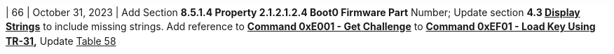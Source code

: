 | 66         | October 31, 2023   | Add Section **8.5.1.4 Property 2.1.2.1.2.4 Boot0 Firmware Part** Number; Update section **4.3 [Display Strings](#display-strings)** to include missing strings. Add reference to **[Command 0xE001 - Get Challenge](#command-0xe001---get-challenge)** to **[Command 0xEF01 - Load Key Using TR-31](#command-0xef01---load-key-using-tr-31),** Update [Table 58](#table-58---key-slot-ids-change-id-from-200x-to-0x2000-to-0x201f-update-0-dukpt-slot-ids-with-tr31-module-support-from-16-to-32-and-slot-ids-to-0x2000-to-0x201f-update-table-1155-property-2-3-1-1-1-2-transaction-key-status-with-updated-valid-values-add-property-2-3-1-2-1-6-device-temperature-property-231216-device-temperature-add-property-1-2-7-1-4-1-device-low-temperature-notification-level-property-127142-device-high-temperature-notification-level-add-property-1-2-7-1-4-2-device-high-temperature-notification-level-property-1-2-7-1-4-2-device-add-property-1-2-7-1-4-3-device-temperature-notification-repeat-interval-property-127143-device-temperature-notification-repeat-interval-add-section-6-2-3-command-0x1102-pass-through-command-for-mifare-desfire-type-4-update-section-7-1-1-notification-0x0101-transaction-information-update-to-include-mifare-desfire-info-update-section-7-4-1-notification-0x1001-device-information-update-to-include-mifare-desfire-info-add-property-1-1-1-1-1-10-google-smart-tap-collector-id-slot-1-property-1111110-google-smart-tap-collector-id-slot-1-through-property-1-1-1-1-1-15-google-smart-tap-collector-id-slot-6-property-1111115-google-smart-tap-collector-id-slot-6-add-capabilities-add-google-smart-tap-to-notification-0x0101-transaction-information-update-notification-0x0101-transaction-information-update-add-google-smart-tap-data-to-emv-arqc-type-emv-arqc-type-and-emv-batch-data-type-emv-batch-data-type-add-property-1-2-2-2-1-2-usb-configuration-type-changed-property-1-2-2-3-1-1-bluetooth-le-device-name-default-value-add-property-1-1-1-1-1-d-apple-iap2-appbundleid-add-command-0xf014-read-log-magtek-internal-only-add-property-1-2-2-3-1-d-bluetooth-le-debug-mode-enabled-update-table-300-request-data-for-command-0xf016-activate-device-security-magtek-internal-only-by-adding-an-additional-option-for-buttons-type-revised-5-1-1-macs-for-emv-data-to-add-aes-method-and-simplified-tdes-macing-spec-by-referencing-ansi-x9-24-add-command-0x1805-buzzer-and-update-notification-0x1805-user-interface-operation-complete-to-include-buzzer-result-info-add-property-1-2-1-1-3-1-contactless-low-power-card-detect-contactless-only-clarified-max-number-of-leading-unmasked-characters-property-1-1-2-2-1-3-pan-number-of-leading-unmasked-characters-added-appendix-g-physical-button-dynaflex-only-physical-button-dynaflex-only-added-low-battery-error-to-table-3-2-4-in-response-message-response-message-added-event-notifications-are-disabled-when-battery-is-5-or-less-in-property-1-2-7-1-2-1-user-event-notification-controls-enable-property-127121-user-event-notification-controls-enable-changed-property-1-2-2-3-1-c-bluetooth-le-sleep-enabled-default-to-enabled-made-it-customer-facing-and-added-more-related-documentation-added-note-that-firmware-can-not-be-updated-when-the-batter-charge-is-less-than-or-equal-to-5-percent-in-command-0xd801-load-firmware-file-command-0xd801-load-firmware-file-add-definition-of-tag-df29-in-table-20-emv-arqc-dynapro-format-dfdf59-decrypted-contents-and-table-28-emv-batch-data-dynapro-format-dfdf59-decrypted-contents-misc-clarifications-and-corrections-added-buzzing-in-progress-error-to-table-3-2-4-in-response-message-response-message-add-property-2-1-2-7-1-2-bluetooth-le-firmware-sequence-number-update-6-10-5-command-0xef03-generate-csr-wlan-only-remove-default-setting-mt-test-from-cn-subject-and-dns-subject-alternate-names-update-table-201-file-types-add-request-file-from-magtek-services-set-no-removed-the-device-must-have-a-wlan-interface-from-command-0x1001-start-transaction-update-property-1-2-2-1-1-3-security-mode-to-indicate-which-properties-must-be-set-add-property-2-1-2-3-a-1-jcb-kernel-id-contactless-only-property-2123a1-jcb-kernel-id-contactless-only-common-kernel-only-add-property-2-1-2-3-a-2-jcb-kernel-firmware-part-number-contactless-only-property-2123a2-jcb-kernel-firmware-part-number-contactless-only-common-kernel-only-add-property-2-1-2-3-a-3-jcb-kernel-checksum-contactless-only-property-2123a3-jcb-kernel-checksum-contactless-only-common-kernel-only-add-property-2-1-2-3-a-4-reader-core-checksum-contactless-only-property-2123a4-reader-core-checksum-contactless-only-common-kernel-only-add-property-2-1-2-3-b-1-china-union-pay-kernel-id-contactless-only-property-2123a5-entry-point-checksum-contactless-only-common-kernel-only-add-property-2-1-2-3-b-2-china-union-pay-kernel-firmware-part-number-contactless-only-property-2123b2-china-union-pay-kernel-firmware-part-number-contactless-only-common-kernel-only-add-property-2-1-2-3-b-3-china-union-pay-kernel-checksum-contactless-only-property-2123b3-china-union-pay-kernel-checksum-contactless-only-common-kernel-only-add-property-2-1-2-3-c-1-interact-flash-kernel-id-contactless-only-property-2123c1-interact-flash-kernel-id-contactless-only-common-kernel-only-add-property-2-1-2-3-c-2-interact-flash-kernel-firmware-part-number-contactless-only-property-2123c2-interact-flash-kernel-firmware-part-number-contactless-only-common-kernel-only-add-property-2-1-2-3-c-3-interact-flash-kernel-checksum-contactless-only-property-2123c3-interact-flash-kernel-checksum-contactless-only-common-kernel-only)